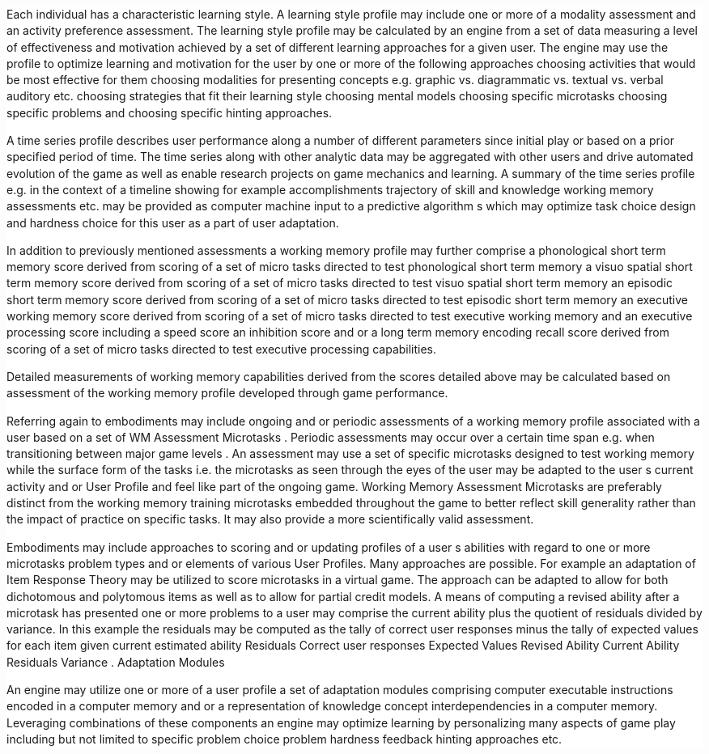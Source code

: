 Each individual has a characteristic learning style. A learning style profile may include one or more of a modality assessment and an activity preference assessment. The learning style profile may be calculated by an engine from a set of data measuring a level of effectiveness and motivation achieved by a set of different learning approaches for a given user. The engine may use the profile to optimize learning and motivation for the user by one or more of the following approaches choosing activities that would be most effective for them choosing modalities for presenting concepts e.g. graphic vs. diagrammatic vs. textual vs. verbal auditory etc. choosing strategies that fit their learning style choosing mental models choosing specific microtasks choosing specific problems and choosing specific hinting approaches.

A time series profile describes user performance along a number of different parameters since initial play or based on a prior specified period of time. The time series along with other analytic data may be aggregated with other users and drive automated evolution of the game as well as enable research projects on game mechanics and learning. A summary of the time series profile e.g. in the context of a timeline showing for example accomplishments trajectory of skill and knowledge working memory assessments etc. may be provided as computer machine input to a predictive algorithm s which may optimize task choice design and hardness choice for this user as a part of user adaptation.

In addition to previously mentioned assessments a working memory profile may further comprise a phonological short term memory score derived from scoring of a set of micro tasks directed to test phonological short term memory a visuo spatial short term memory score derived from scoring of a set of micro tasks directed to test visuo spatial short term memory an episodic short term memory score derived from scoring of a set of micro tasks directed to test episodic short term memory an executive working memory score derived from scoring of a set of micro tasks directed to test executive working memory and an executive processing score including a speed score an inhibition score and or a long term memory encoding recall score derived from scoring of a set of micro tasks directed to test executive processing capabilities.

Detailed measurements of working memory capabilities derived from the scores detailed above may be calculated based on assessment of the working memory profile developed through game performance.

Referring again to embodiments may include ongoing and or periodic assessments of a working memory profile associated with a user based on a set of WM Assessment Microtasks . Periodic assessments may occur over a certain time span e.g. when transitioning between major game levels . An assessment may use a set of specific microtasks designed to test working memory while the surface form of the tasks i.e. the microtasks as seen through the eyes of the user may be adapted to the user s current activity and or User Profile and feel like part of the ongoing game. Working Memory Assessment Microtasks are preferably distinct from the working memory training microtasks embedded throughout the game to better reflect skill generality rather than the impact of practice on specific tasks. It may also provide a more scientifically valid assessment.

Embodiments may include approaches to scoring and or updating profiles of a user s abilities with regard to one or more microtasks problem types and or elements of various User Profiles. Many approaches are possible. For example an adaptation of Item Response Theory may be utilized to score microtasks in a virtual game. The approach can be adapted to allow for both dichotomous and polytomous items as well as to allow for partial credit models. A means of computing a revised ability after a microtask has presented one or more problems to a user may comprise the current ability plus the quotient of residuals divided by variance. In this example the residuals may be computed as the tally of correct user responses minus the tally of expected values for each item given current estimated ability Residuals Correct user responses Expected Values Revised Ability Current Ability Residuals Variance . Adaptation Modules

An engine may utilize one or more of a user profile a set of adaptation modules comprising computer executable instructions encoded in a computer memory and or a representation of knowledge concept interdependencies in a computer memory. Leveraging combinations of these components an engine may optimize learning by personalizing many aspects of game play including but not limited to specific problem choice problem hardness feedback hinting approaches etc.
